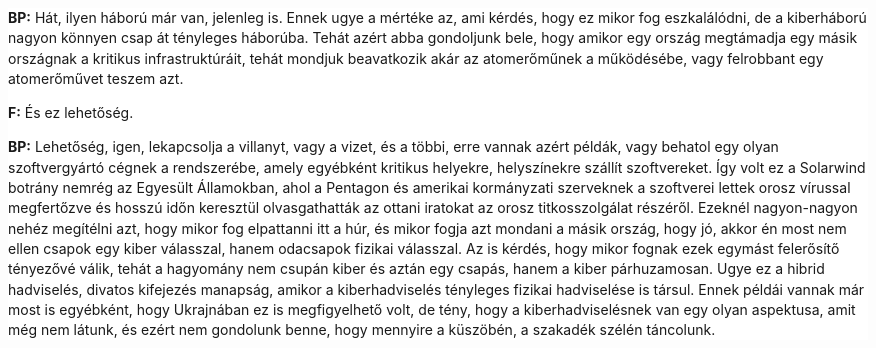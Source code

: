 **BP:** Hát, ilyen háború már van,
jelenleg is.
Ennek ugye a mértéke az, ami kérdés,
hogy ez mikor fog eszkalálódni,
de a kiberháború nagyon könnyen
csap át tényleges háborúba.
Tehát azért abba gondoljunk bele, hogy
amikor egy ország megtámadja egy másik
országnak a kritikus infrastruktúráit,
tehát mondjuk beavatkozik akár
az atomerőműnek a működésébe,
vagy felrobbant egy
atomerőművet teszem azt.

**F:** És ez lehetőség.

**BP:** Lehetőség, igen,
lekapcsolja a villanyt, vagy a vizet,
és a többi, erre vannak azért példák,
vagy behatol egy olyan
szoftvergyártó cégnek a rendszerébe,
amely egyébként kritikus helyekre,
helyszínekre szállít szoftvereket.
Így volt ez a Solarwind botrány
nemrég az Egyesült Államokban,
ahol a Pentagon és amerikai
kormányzati szerveknek a szoftverei
lettek orosz vírussal megfertőzve és
hosszú időn keresztül olvasgathatták
az ottani iratokat az orosz
titkosszolgálat részéről. Ezeknél
nagyon-nagyon nehéz megítélni azt,
hogy mikor fog elpattanni itt a húr,
és mikor fogja azt mondani a másik
ország, hogy jó, akkor én most nem
ellen csapok egy kiber válasszal,
hanem odacsapok fizikai válasszal.
Az is kérdés, hogy mikor fognak ezek
egymást felerősítő tényezővé válik,
tehát a hagyomány nem csupán
kiber és aztán egy csapás,
hanem a kiber párhuzamosan.
Ugye ez a hibrid hadviselés,
divatos kifejezés manapság,
amikor a kiberhadviselés tényleges
fizikai hadviselése is társul.
Ennek példái vannak már most is
egyébként, hogy Ukrajnában ez
is megfigyelhető volt, de tény,
hogy a kiberhadviselésnek van egy
olyan aspektusa, amit még nem látunk,
és ezért nem gondolunk benne,
hogy mennyire a küszöbén,
a szakadék szélén táncolunk.
